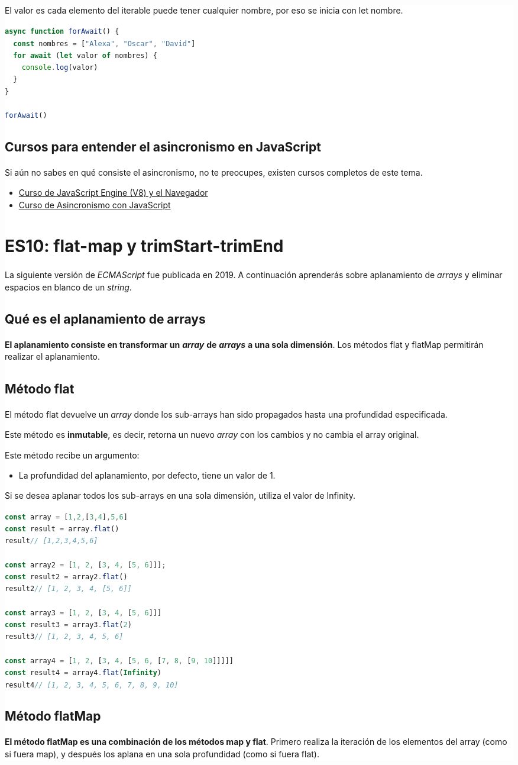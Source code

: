 El valor es cada elemento del iterable puede tener cualquier nombre, por eso se inicia con let nombre.
```javascript
async function forAwait() {
  const nombres = ["Alexa", "Oscar", "David"]
  for await (let valor of nombres) {
    console.log(valor)
  }
}

forAwait()
```
## **Cursos para entender el asincronismo en JavaScript**

Si aún no sabes en qué consiste el asincronismo, no te preocupes, existen cursos completos de este tema.

* [Curso de JavaScript Engine (V8) y el Navegador](https://platzi.com/cursos/javascript-navegador/)
* [Curso de Asincronismo con JavaScript](https://platzi.com/cursos/asincronismo-js-2019/)

# ES10: flat-map y trimStart-trimEnd
La siguiente versión de *ECMAScript* fue publicada en 2019. A continuación aprenderás sobre aplanamiento de *arrays* y eliminar espacios en blanco de un *string*.

## **Qué es el aplanamiento de arrays**

**El aplanamiento consiste en transformar un** ***array*** **de** ***arrays*** **a una sola dimensión**. Los métodos flat y flatMap permitirán realizar el aplanamiento.

## **Método flat**
El método flat devuelve un *array* donde los sub-arrays han sido propagados hasta una profundidad especificada.

Este método es **inmutable**, es decir, retorna un nuevo *array* con los cambios y no cambia el array original.

Este método recibe un argumento:

* La profundidad del aplanamiento, por defecto, tiene un valor de 1.

Si se desea aplanar todos los sub-arrays en una sola dimensión, utiliza el valor de Infinity.
```javascript
const array = [1,2,[3,4],5,6]
const result = array.flat() 
result// [1,2,3,4,5,6]

const array2 = [1, 2, [3, 4, [5, 6]]];
const result2 = array2.flat() 
result2// [1, 2, 3, 4, [5, 6]]

const array3 = [1, 2, [3, 4, [5, 6]]]
const result3 = array3.flat(2) 
result3// [1, 2, 3, 4, 5, 6]

const array4 = [1, 2, [3, 4, [5, 6, [7, 8, [9, 10]]]]]
const result4 = array4.flat(Infinity) 
result4// [1, 2, 3, 4, 5, 6, 7, 8, 9, 10]
```
## **Método flatMap**
**El método flatMap es una combinación de los métodos map y flat**. Primero realiza la iteración de los elementos del array (como si fuera map), y después los aplana en una sola profundidad (como si fuera flat).
